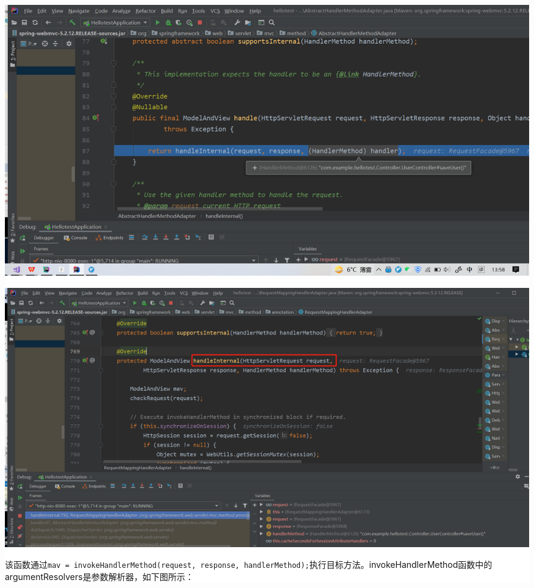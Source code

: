 ![image-20220111135858048](spring.assets/image-20220111135858048.png)

![image-20220111140107792](spring.assets/image-20220111140107792.png)

该函数通过`mav = invokeHandlerMethod(request, response, handlerMethod);`执行目标方法。invokeHandlerMethod函数中的argumentResolvers是参数解析器，如下图所示：
